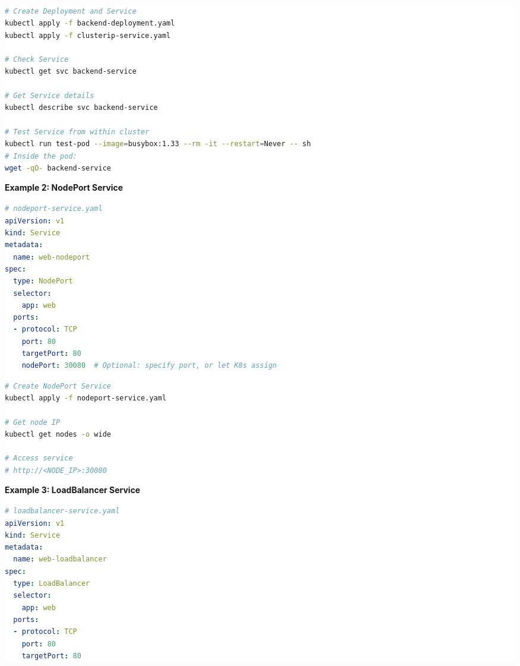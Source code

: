 
```bash
# Create Deployment and Service
kubectl apply -f backend-deployment.yaml
kubectl apply -f clusterip-service.yaml

# Check Service
kubectl get svc backend-service

# Get Service details
kubectl describe svc backend-service

# Test Service from within cluster
kubectl run test-pod --image=busybox:1.33 --rm -it --restart=Never -- sh
# Inside the pod:
wget -qO- backend-service
```

**Example 2: NodePort Service**

```yaml
# nodeport-service.yaml
apiVersion: v1
kind: Service
metadata:
  name: web-nodeport
spec:
  type: NodePort
  selector:
    app: web
  ports:
  - protocol: TCP
    port: 80
    targetPort: 80
    nodePort: 30080  # Optional: specify port, or let K8s assign
```

```bash
# Create NodePort Service
kubectl apply -f nodeport-service.yaml

# Get node IP
kubectl get nodes -o wide

# Access service
# http://<NODE_IP>:30080
```

**Example 3: LoadBalancer Service**

```yaml
# loadbalancer-service.yaml
apiVersion: v1
kind: Service
metadata:
  name: web-loadbalancer
spec:
  type: LoadBalancer
  selector:
    app: web
  ports:
  - protocol: TCP
    port: 80
    targetPort: 80
```
